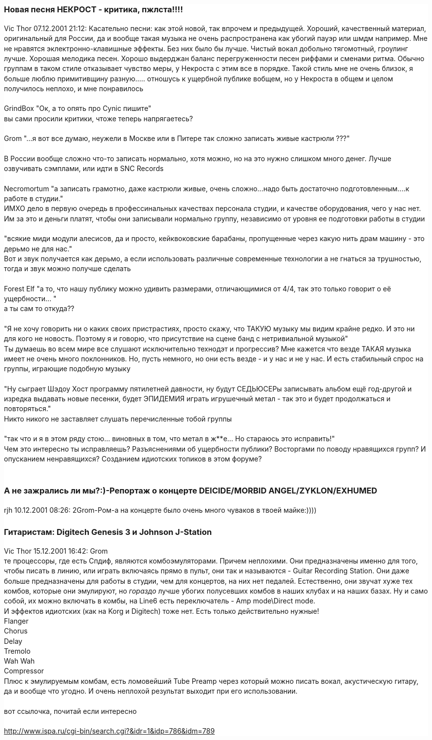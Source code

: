 ### Новая песня НЕКРОСТ - критика, пжлста!!!!

Vic Thor 07.12.2001 21:12:
Касательно песни: как этой новой, так впрочем и предыдущей. Хороший, качественный материал, оригинальный для России, да и вообще такая музыка не очень распространена как убогий пауэр или шмдм например. Мне не нравятся эклектронно-клавишные эффекты. Без них было бы лучше. Чистый вокал добольно тягомотный, гроулинг лучше. Хорошая мелодика песен. Хорошо выдерджан баланс перегруженности песен риффами и сменами ритма. Обычно группам в таком стиле отказывает чувство меры, у Некроста с этим все в порядке. Такой стиль мне не очень близок, я больше люблю примитивщину разную..... отношусь к ущербной публике вобщем, но у Некроста в общем и целом получилось неплохо, и мне понравилось<BR><BR>GrindBox "Ок, а то опять про Cynic пишите"<BR>вы сами просили критики, чтоже теперь напрягаетесь?<BR><BR>Grom "...я вот все думаю, неужели в Москве или в Питере так сложно записать живые кастрюли ???"<BR><BR>В России вообще сложно что-то записать нормально, хотя можно, но на это нужно слишком много денег. Лучше озвучивать сэмплами, или идти в SNC Records<BR><BR>Necromortum "а записать грамотно, даже кастрюли живые, очень сложно...надо быть достаточно подготовленным....к работе в студии."<BR>ИМХО дело в первую очередь в профессинальных качествах персонала студии, и качестве оборудования, чего у нас нет. Им за это и деньги платят, чтобы они записывали нормально группу, независимо от  уровня ее подготовки работы в студии<BR><BR>"всякие миди модули алесисов, да и просто, кейквоковские барабаны, пропущенные через какую нить драм машину - это дерьмо не для нас."<BR>Вот и звук получается как дерьмо, а если использовать различные современные технологии а не гнаться за трушностью, тогда и звук можно получше сделать<BR><BR>Forest Elf "а то, что нашу публику можно удивить размерами, отличающимися от 4/4, так это только говорит о её ущербности... "<BR>а ты сам то откуда??<BR><BR>"Я не хочу говорить ни о каких своих пристрастиях, просто скажу, что ТАКУЮ музыку мы видим крайне редко. И это ни для кого не новость. Поэтому я и говорю, что присутствие на сцене банд с нетривиальной музыкой"<BR>Ты думаешь во всем мире все слушают исключительно технодэт и прогрессив? Мне кажется что везде ТАКАЯ музыка имеет не очень много поклонников. Но, пусть немного, но они есть везде - и у нас и не у нас. И есть стабильный спрос на группы, играющие подобную музыку<BR><BR>"Ну сыграет Шэдоу Хост программу пятилетней давности, ну будут СЕДЬЮСЕРы записывать альбом ещё год-другой и изредка выдавать новые песенки, будет ЭПИДЕМИЯ играть игрушечный метал - так это и будет продолжаться и повторяться."<BR>Никто никого не заставляет слушать перечисленные тобой группы<BR><BR>"так что и я в этом ряду стою... виновных в том, что метал в ж**е... Но стараюсь это исправить!"<BR>Чем это интересно ты исправляешь? Разъяснениями об ущербности публики? Восторгами по поводу нравящихся групп? И опусканием ненравящихся? Созданием идиотских топиков в этом форуме?<BR><BR>

### А не зажрались ли мы?:)-Репортаж о концерте DEICIDE/MORBID ANGEL/ZYKLON/EXHUMED

rjh 10.12.2001 08:26:
2Grom-Ром-а на концерте было очень много чуваков в твоей майке:))))

### Гитаристам: Digitech Genesis 3 и Johnson J-Station

Vic Thor 15.12.2001 16:42:
Grom<BR>те процессоры, где есть Спдиф, являются комбоэмуляторами. Причем неплохими. Они предназначены именно для того, чтобы писать в линию, или играть включаясь прямо в пульт, они так и называются - Guitar Recording Station. Они даже больше предназначены для работы в студии, чем для концертов, на них нет педалей. Естественно, они звучат хуже тех комбов, которые они эмулируют, но _гораздо_ лучше убогих полусевших комбов в наших клубах и на наших базах. Ну и само собой, их можно включать в комбы, на Line6 есть переключатель - Amp mode\Direct mode.<BR>И эффектов идиотских (как на Korg и Digitech) тоже нет. Есть только действительно нужные!<BR>Flanger<BR>Chorus<BR>Delay<BR>Tremolo<BR>Wah Wah<BR>Compressor<BR>Плюс к эмулируемым комбам, есть ломовейший Tube Preamp через который можно писать вокал, акустическую гитару, да и вообще что угодно. И очень неплохой результат выходит при его использовании.<BR><BR>вот ссылочка, почитай если интересно<BR><BR><A HREF="http://www.ispa.ru/cgi-bin/search.cgi?&idr=1&idp=786&idm=789" target="_blank">http://www.ispa.ru/cgi-bin/search.cgi?&idr=1&idp=786&idm=789</A>
